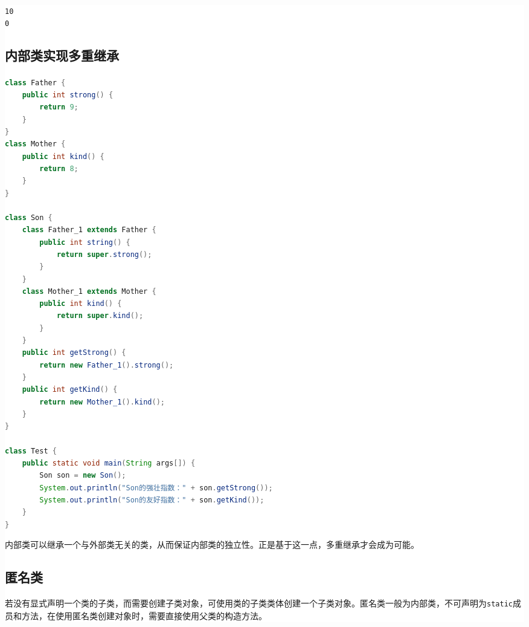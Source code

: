 ```
10
0
```

## 内部类实现多重继承

```java
class Father {
	public int strong() {
		return 9;
	}
}
class Mother {
	public int kind() {
		return 8;
	}
}

class Son {
	class Father_1 extends Father {
		public int string() {
			return super.strong();
		}
	}
	class Mother_1 extends Mother {
		public int kind() {
			return super.kind();
		}
	}
	public int getStrong() {
		return new Father_1().strong();
	}
	public int getKind() {
		return new Mother_1().kind();
	}
}

class Test {
    public static void main(String args[]) {
    	Son son = new Son();
    	System.out.println("Son的强壮指数：" + son.getStrong());
    	System.out.println("Son的友好指数：" + son.getKind());
    }
}
```

内部类可以继承一个与外部类无关的类，从而保证内部类的独立性。正是基于这一点，多重继承才会成为可能。

## 匿名类

若没有显式声明一个类的子类，而需要创建子类对象，可使用类的子类类体创建一个子类对象。匿名类一般为内部类，不可声明为`static`成员和方法，在使用匿名类创建对象时，需要直接使用父类的构造方法。
